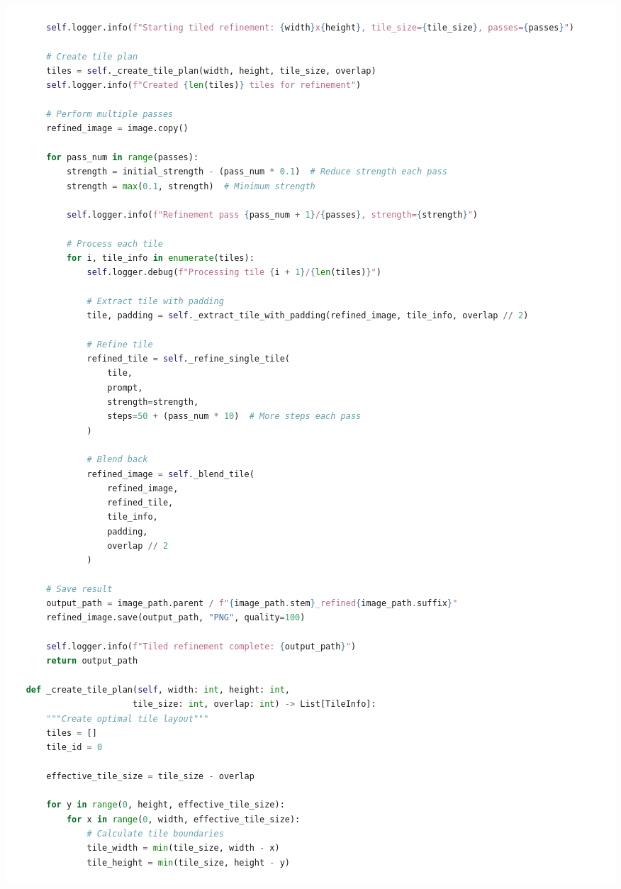 ```python
        
        self.logger.info(f"Starting tiled refinement: {width}x{height}, tile_size={tile_size}, passes={passes}")
        
        # Create tile plan
        tiles = self._create_tile_plan(width, height, tile_size, overlap)
        self.logger.info(f"Created {len(tiles)} tiles for refinement")
        
        # Perform multiple passes
        refined_image = image.copy()
        
        for pass_num in range(passes):
            strength = initial_strength - (pass_num * 0.1)  # Reduce strength each pass
            strength = max(0.1, strength)  # Minimum strength
            
            self.logger.info(f"Refinement pass {pass_num + 1}/{passes}, strength={strength}")
            
            # Process each tile
            for i, tile_info in enumerate(tiles):
                self.logger.debug(f"Processing tile {i + 1}/{len(tiles)}")
                
                # Extract tile with padding
                tile, padding = self._extract_tile_with_padding(refined_image, tile_info, overlap // 2)
                
                # Refine tile
                refined_tile = self._refine_single_tile(
                    tile,
                    prompt,
                    strength=strength,
                    steps=50 + (pass_num * 10)  # More steps each pass
                )
                
                # Blend back
                refined_image = self._blend_tile(
                    refined_image,
                    refined_tile,
                    tile_info,
                    padding,
                    overlap // 2
                )
        
        # Save result
        output_path = image_path.parent / f"{image_path.stem}_refined{image_path.suffix}"
        refined_image.save(output_path, "PNG", quality=100)
        
        self.logger.info(f"Tiled refinement complete: {output_path}")
        return output_path
    
    def _create_tile_plan(self, width: int, height: int, 
                         tile_size: int, overlap: int) -> List[TileInfo]:
        """Create optimal tile layout"""
        tiles = []
        tile_id = 0
        
        effective_tile_size = tile_size - overlap
        
        for y in range(0, height, effective_tile_size):
            for x in range(0, width, effective_tile_size):
                # Calculate tile boundaries
                tile_width = min(tile_size, width - x)
                tile_height = min(tile_size, height - y)
                
```